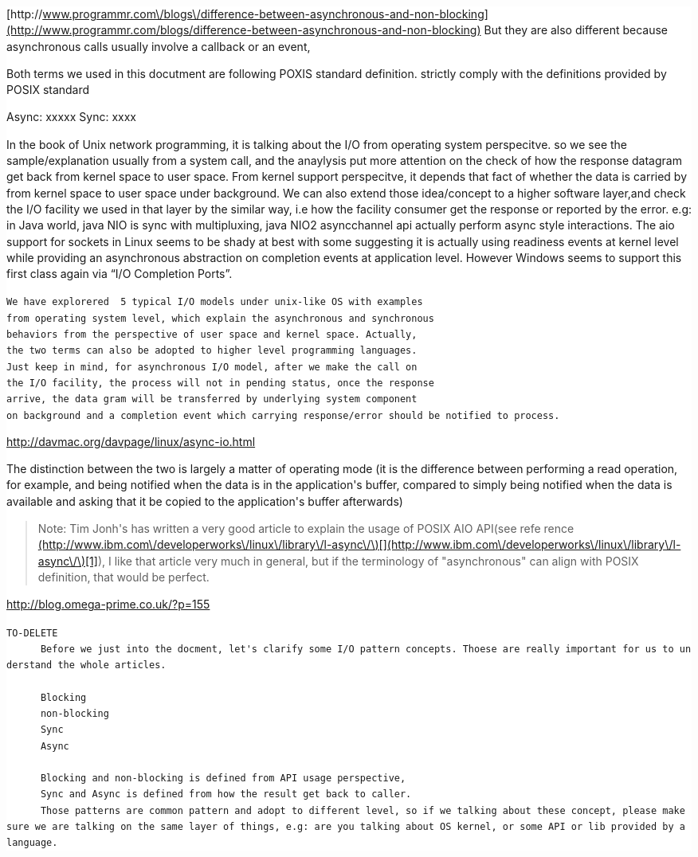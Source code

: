 [http:\/\/www.programmr.com\/blogs\/difference-between-asynchronous-and-non-blocking](http://www.programmr.com/blogs/difference-between-asynchronous-and-non-blocking)
But they are also different because asynchronous calls usually involve a callback or an event,

Both terms we used in this docutment are following POXIS standard definition. 
strictly comply with the definitions provided by POSIX standard

Async: xxxxx
Sync: xxxx

In the book of Unix network programming, it is talking about the I\/O from operating system perspecitve. so we see the sample\/explanation usually from a system call, and the anaylysis put more attention on the check of how the response datagram get back from kernel space to user space. From kernel support perspecitve, it depends that fact of whether the data is carried by from kernel space to user space under background.
We can also extend those idea\/concept to a higher software layer,and check the I\/O facility we used in that layer by the similar way, i.e how the facility consumer get the response or reported by the error.
e.g: in Java world, java NIO is sync with multipluxing, java NIO2 asyncchannel api actually perform async style interactions.
The aio support for sockets in Linux seems to be shady at best with some
suggesting it is actually using readiness events at kernel level while providing
an asynchronous abstraction on completion events at application level. However
Windows seems to support this first class again via “I\/O Completion Ports”.

```
We have explorered  5 typical I/O models under unix-like OS with examples 
from operating system level, which explain the asynchronous and synchronous 
behaviors from the perspective of user space and kernel space. Actually, 
the two terms can also be adopted to higher level programming languages. 
Just keep in mind, for asynchronous I/O model, after we make the call on 
the I/O facility, the process will not in pending status, once the response 
arrive, the data gram will be transferred by underlying system component 
on background and a completion event which carrying response/error should be notified to process.
```

[http:\/\/davmac.org\/davpage\/linux\/async-io.html](http://davmac.org/davpage/linux/async-io.html)

The distinction between the two is largely a matter of operating mode \(it is the difference between performing a read operation, for example, and being notified when the data is in the application's buffer, compared to simply being notified when the data is available and asking that it be copied to the application's buffer afterwards\)

> Note: Tim Jonh's has written a very good article to explain the usage of POSIX AIO API\(see refe
>  rence [\(http:\/\/www.ibm.com\/developerworks\/linux\/library\/l-async\/\)\[\]\(http:\/\/www.ibm.com\/developerworks\/linux\/library\/l-async\/\)\[1\]](http://www.ibm.com/developerworks/linux/library/l-async/)\), I like that article very much in general, but if the terminology of "asynchronous" can align with POSIX definition, that would be perfect.

[http:\/\/blog.omega-prime.co.uk\/?p=155](http://blog.omega-prime.co.uk/?p=155)

```
TO-DELETE
      Before we just into the docment, let's clarify some I/O pattern concepts. Thoese are really important for us to understand the whole articles.

      Blocking 
      non-blocking
      Sync
      Async

      Blocking and non-blocking is defined from API usage perspective,
      Sync and Async is defined from how the result get back to caller.
      Those patterns are common pattern and adopt to different level, so if we talking about these concept, please make sure we are talking on the same layer of things, e.g: are you talking about OS kernel, or some API or lib provided by a language.

```